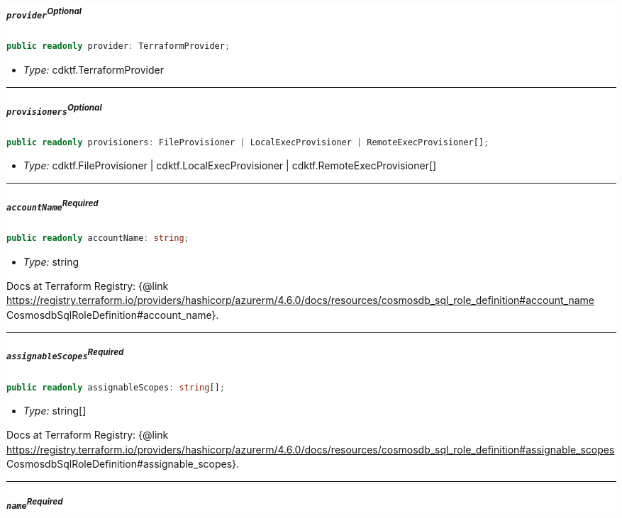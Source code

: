##### `provider`<sup>Optional</sup> <a name="provider" id="@cdktf/provider-azurerm.cosmosdbSqlRoleDefinition.CosmosdbSqlRoleDefinitionConfig.property.provider"></a>

```typescript
public readonly provider: TerraformProvider;
```

- *Type:* cdktf.TerraformProvider

---

##### `provisioners`<sup>Optional</sup> <a name="provisioners" id="@cdktf/provider-azurerm.cosmosdbSqlRoleDefinition.CosmosdbSqlRoleDefinitionConfig.property.provisioners"></a>

```typescript
public readonly provisioners: FileProvisioner | LocalExecProvisioner | RemoteExecProvisioner[];
```

- *Type:* cdktf.FileProvisioner | cdktf.LocalExecProvisioner | cdktf.RemoteExecProvisioner[]

---

##### `accountName`<sup>Required</sup> <a name="accountName" id="@cdktf/provider-azurerm.cosmosdbSqlRoleDefinition.CosmosdbSqlRoleDefinitionConfig.property.accountName"></a>

```typescript
public readonly accountName: string;
```

- *Type:* string

Docs at Terraform Registry: {@link https://registry.terraform.io/providers/hashicorp/azurerm/4.6.0/docs/resources/cosmosdb_sql_role_definition#account_name CosmosdbSqlRoleDefinition#account_name}.

---

##### `assignableScopes`<sup>Required</sup> <a name="assignableScopes" id="@cdktf/provider-azurerm.cosmosdbSqlRoleDefinition.CosmosdbSqlRoleDefinitionConfig.property.assignableScopes"></a>

```typescript
public readonly assignableScopes: string[];
```

- *Type:* string[]

Docs at Terraform Registry: {@link https://registry.terraform.io/providers/hashicorp/azurerm/4.6.0/docs/resources/cosmosdb_sql_role_definition#assignable_scopes CosmosdbSqlRoleDefinition#assignable_scopes}.

---

##### `name`<sup>Required</sup> <a name="name" id="@cdktf/provider-azurerm.cosmosdbSqlRoleDefinition.CosmosdbSqlRoleDefinitionConfig.property.name"></a>
